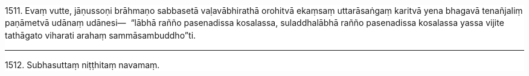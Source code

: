 1511\. Evaṃ vutte, jāṇussoṇi brāhmaṇo sabbasetā vaḷavābhirathā orohitvā ekaṃsaṃ uttarāsaṅgaṃ karitvā yena bhagavā tenañjaliṃ paṇāmetvā udānaṃ udānesi—  “lābhā rañño pasenadissa kosalassa, suladdhalābhā rañño pasenadissa kosalassa yassa vijite tathāgato viharati arahaṃ sammāsambuddho”ti.

---

1512\. Subhasuttaṃ niṭṭhitaṃ navamaṃ.






